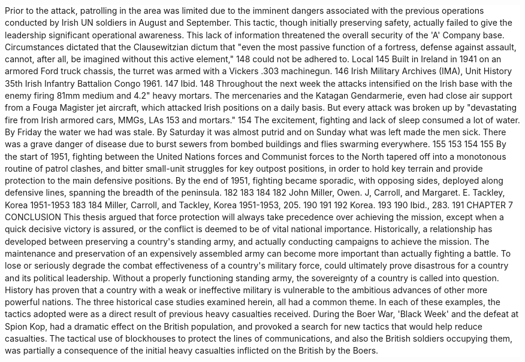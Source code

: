 Prior to the attack, patrolling in the area was limited due to the imminent dangers associated with the previous operations conducted by Irish UN soldiers in August and September. This tactic, though initially preserving safety, actually failed to give the leadership significant operational awareness. This lack of information threatened the overall security of the 'A' Company base. Circumstances dictated that the Clausewitzian dictum that "even the most passive function of a fortress, defense against assault, cannot, after all, be imagined without this active element," 148 could not be adhered to. Local 145 Built in Ireland in 1941 on an armored Ford truck chassis, the turret was armed with a Vickers .303 machinegun.
146 Irish Military Archives (IMA), Unit History 35th Irish Infantry Battalion Congo 1961.
147 Ibid. 
148
Throughout the next week the attacks intensified on the Irish base with the enemy firing 81mm medium and 4.2" heavy mortars. The mercenaries and the Katagan Gendarmerie, even had close air support from a Fouga Magister jet aircraft, which attacked Irish positions on a daily basis. But every attack was broken up by "devastating fire from Irish armored cars, MMGs, LAs 153 and mortars." 
154
The excitement, fighting and lack of sleep consumed a lot of water. By Friday the water we had was stale. By Saturday it was almost putrid and on Sunday what was left made the men sick. There was a grave danger of disease due to burst sewers from bombed buildings and flies swarming everywhere. 
155
153
154
155
By the start of 1951, fighting between the United Nations forces and Communist forces to the North tapered off into a monotonous routine of patrol clashes, and bitter small-unit struggles for key outpost positions, in order to hold key terrain and provide protection to the main defensive positions. By the end of 1951, fighting became sporadic, with opposing sides, deployed along defensive lines, spanning the breadth of the peninsula. 
182
183
184
182 John Miller, Owen. J, Carroll, and
Margaret. E. Tackley, Korea 1951-1953
183
184 Miller, Carroll, and
Tackley, Korea 1951-1953, 205.
190
191
192
Korea. 193
190 Ibid.,
283. 191
CHAPTER 7 CONCLUSION This thesis argued that force protection will always take precedence over achieving the mission, except when a quick decisive victory is assured, or the conflict is deemed to be of vital national importance.
Historically, a relationship has developed between preserving a country's standing army, and actually conducting campaigns to achieve the mission. The maintenance and preservation of an expensively assembled army can become more important than actually fighting a battle. To lose or seriously degrade the combat effectiveness of a country's military force, could ultimately prove disastrous for a country and its political leadership.
Without a properly functioning standing army, the sovereignty of a country is called into question. History has proven that a country with a weak or ineffective military is vulnerable to the ambitious advances of other more powerful nations.
The three historical case studies examined herein, all had a common theme. In each of these examples, the tactics adopted were as a direct result of previous heavy casualties received. During the Boer War, 'Black Week' and the defeat at Spion Kop, had a dramatic effect on the British population, and provoked a search for new tactics that would help reduce casualties. The tactical use of blockhouses to protect the lines of communications, and also the British soldiers occupying them, was partially a consequence of the initial heavy casualties inflicted on the British by the Boers.
